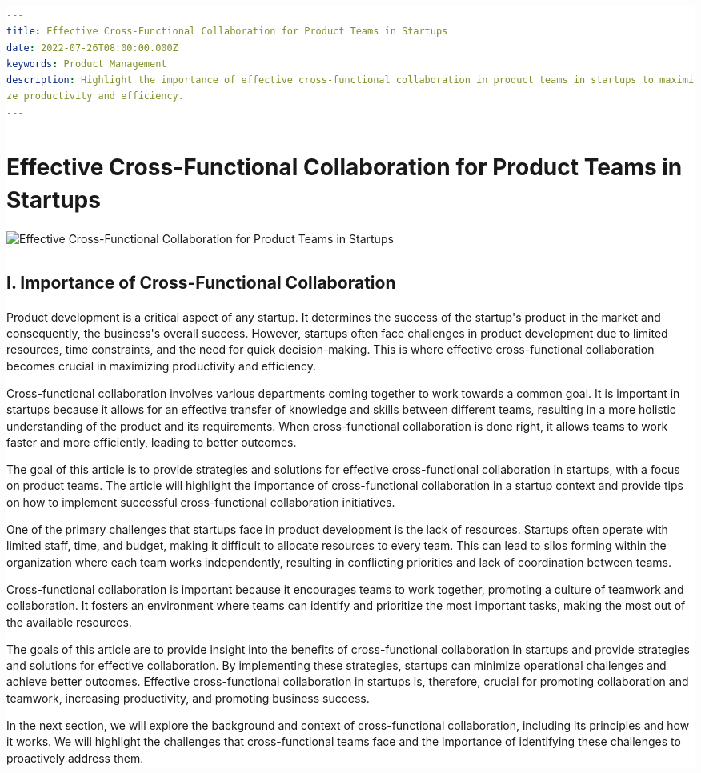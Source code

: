 ```yaml
---
title: Effective Cross-Functional Collaboration for Product Teams in Startups
date: 2022-07-26T08:00:00.000Z
keywords: Product Management
description: Highlight the importance of effective cross-functional collaboration in product teams in startups to maximize productivity and efficiency.
---
```

# Effective Cross-Functional Collaboration for Product Teams in Startups

![Effective Cross-Functional Collaboration for Product Teams in Startups](https://d1qmn0myl5xd4k.cloudfront.net/image-handler/img/santiagopampillo-medium/hero-images/50-effective-cross-functional-collaboration-for-product-teams-in-startups.png)

## I. Importance of Cross-Functional Collaboration

Product development is a critical aspect of any startup. It determines the success of the startup's product in the market and consequently, the business's overall success. However, startups often face challenges in product development due to limited resources, time constraints, and the need for quick decision-making. This is where effective cross-functional collaboration becomes crucial in maximizing productivity and efficiency.

Cross-functional collaboration involves various departments coming together to work towards a common goal. It is important in startups because it allows for an effective transfer of knowledge and skills between different teams, resulting in a more holistic understanding of the product and its requirements. When cross-functional collaboration is done right, it allows teams to work faster and more efficiently, leading to better outcomes.

The goal of this article is to provide strategies and solutions for effective cross-functional collaboration in startups, with a focus on product teams. The article will highlight the importance of cross-functional collaboration in a startup context and provide tips on how to implement successful cross-functional collaboration initiatives. 

One of the primary challenges that startups face in product development is the lack of resources. Startups often operate with limited staff, time, and budget, making it difficult to allocate resources to every team. This can lead to silos forming within the organization where each team works independently, resulting in conflicting priorities and lack of coordination between teams.

Cross-functional collaboration is important because it encourages teams to work together, promoting a culture of teamwork and collaboration. It fosters an environment where teams can identify and prioritize the most important tasks, making the most out of the available resources.

The goals of this article are to provide insight into the benefits of cross-functional collaboration in startups and provide strategies and solutions for effective collaboration. By implementing these strategies, startups can minimize operational challenges and achieve better outcomes. Effective cross-functional collaboration in startups is, therefore, crucial for promoting collaboration and teamwork, increasing productivity, and promoting business success.

In the next section, we will explore the background and context of cross-functional collaboration, including its principles and how it works. We will highlight the challenges that cross-functional teams face and the importance of identifying these challenges to proactively address them.
